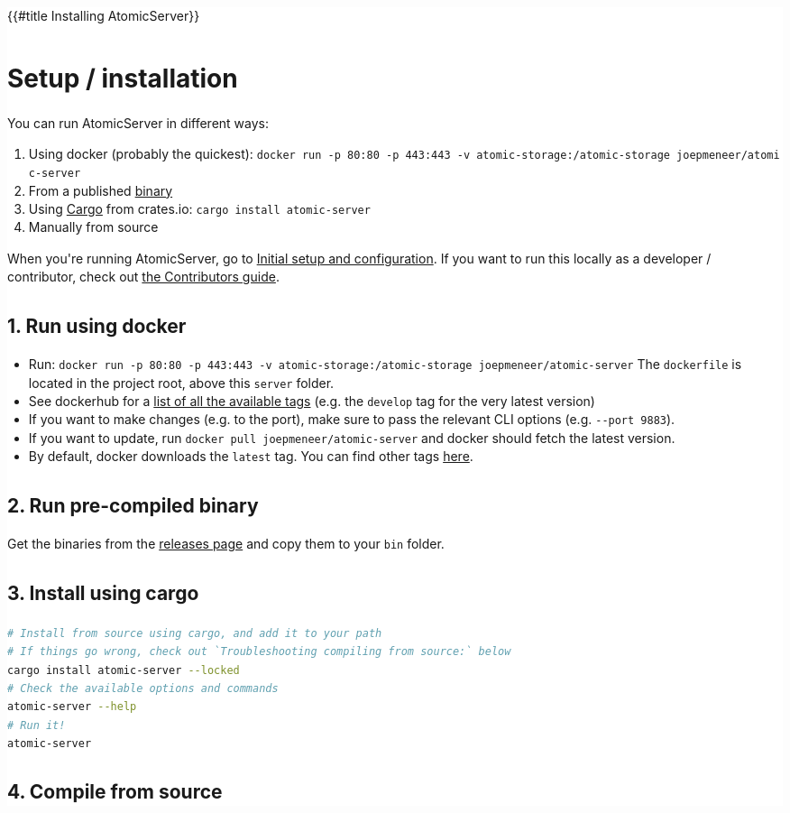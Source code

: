{{#title Installing AtomicServer}}
# Setup / installation

You can run AtomicServer in different ways:

1. Using docker (probably the quickest): `docker run -p 80:80 -p 443:443 -v atomic-storage:/atomic-storage joepmeneer/atomic-server`
2. From a published [binary](https://github.com/atomicdata-dev/atomic-server/releases)
3. Using [Cargo](https://doc.rust-lang.org/cargo/getting-started/installation.html) from crates.io: `cargo install atomic-server`
4. Manually from source

When you're running AtomicServer, go to [Initial setup and configuration](#Initial-setup-and-configuration).
If you want to run this locally as a developer / contributor, check out [the Contributors guide](https://github.com/atomicdata-dev/atomic-server/blob/develop/CONTRIBUTING.md).

## 1. Run using docker

- Run: `docker run -p 80:80 -p 443:443 -v atomic-storage:/atomic-storage joepmeneer/atomic-server`
The `dockerfile` is located in the project root, above this `server` folder.
- See dockerhub for a [list of all the available tags](https://hub.docker.com/repository/docker/joepmeneer/atomic-server/tags?page=1&ordering=last_updated) (e.g. the `develop` tag for the very latest version)
- If you want to make changes (e.g. to the port), make sure to pass the relevant CLI options (e.g. `--port 9883`).
- If you want to update, run `docker pull joepmeneer/atomic-server` and docker should fetch the latest version.
- By default, docker downloads the `latest` tag. You can find other tags [here](https://hub.docker.com/repository/docker/joepmeneer/atomic-server/tags).

## 2. Run pre-compiled binary

Get the binaries from the [releases page](https://github.com/atomicdata-dev/atomic-server/releases) and copy them to your `bin` folder.

## 3. Install using cargo

```sh
# Install from source using cargo, and add it to your path
# If things go wrong, check out `Troubleshooting compiling from source:` below
cargo install atomic-server --locked
# Check the available options and commands
atomic-server --help
# Run it!
atomic-server
```

## 4. Compile from source
